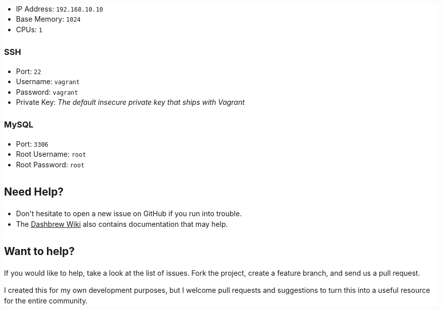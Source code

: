 * IP Address: ``192.168.10.10``
* Base Memory: ``1024``
* CPUs: ``1``


### SSH

* Port: ``22``
* Username: ``vagrant``
* Password: ``vagrant``
* Private Key: *The default insecure private key that ships with Vagrant*


### MySQL

* Port: ``3306``
* Root Username: ``root``
* Root Password: ``root``

## Need Help?

* Don't hesitate to open a new issue on GitHub if you run into trouble.
* The [Dashbrew Wiki](https://github.com/mdkholy/dashbrew/wiki) also contains documentation that may help.

## Want to help?

If you would like to help, take a look at the list of issues. Fork the project, create a feature branch, and send us a pull request.

I created this for my own development purposes, but I welcome pull requests and suggestions to turn this into a useful resource for the entire community.
